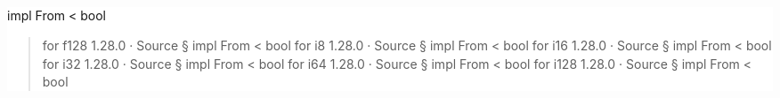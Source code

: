 impl
From
<
bool
> for
f128
1.28.0
·
Source
§
impl
From
<
bool
> for
i8
1.28.0
·
Source
§
impl
From
<
bool
> for
i16
1.28.0
·
Source
§
impl
From
<
bool
> for
i32
1.28.0
·
Source
§
impl
From
<
bool
> for
i64
1.28.0
·
Source
§
impl
From
<
bool
> for
i128
1.28.0
·
Source
§
impl
From
<
bool